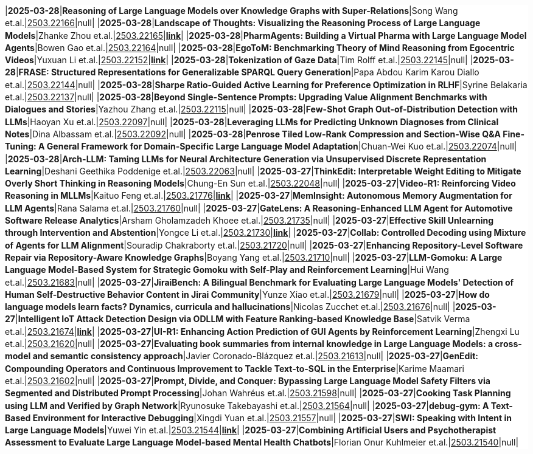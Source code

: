 |**2025-03-28**|**Reasoning of Large Language Models over Knowledge Graphs with Super-Relations**|Song Wang et.al.|[2503.22166](http://arxiv.org/abs/2503.22166)|null|
|**2025-03-28**|**Landscape of Thoughts: Visualizing the Reasoning Process of Large Language Models**|Zhanke Zhou et.al.|[2503.22165](http://arxiv.org/abs/2503.22165)|**[link](https://github.com/tmlr-group/landscape-of-thoughts)**|
|**2025-03-28**|**PharmAgents: Building a Virtual Pharma with Large Language Model Agents**|Bowen Gao et.al.|[2503.22164](http://arxiv.org/abs/2503.22164)|null|
|**2025-03-28**|**EgoToM: Benchmarking Theory of Mind Reasoning from Egocentric Videos**|Yuxuan Li et.al.|[2503.22152](http://arxiv.org/abs/2503.22152)|**[link](https://github.com/facebookresearch/egotom)**|
|**2025-03-28**|**Tokenization of Gaze Data**|Tim Rolff et.al.|[2503.22145](http://arxiv.org/abs/2503.22145)|null|
|**2025-03-28**|**FRASE: Structured Representations for Generalizable SPARQL Query Generation**|Papa Abdou Karim Karou Diallo et.al.|[2503.22144](http://arxiv.org/abs/2503.22144)|null|
|**2025-03-28**|**Sharpe Ratio-Guided Active Learning for Preference Optimization in RLHF**|Syrine Belakaria et.al.|[2503.22137](http://arxiv.org/abs/2503.22137)|null|
|**2025-03-28**|**Beyond Single-Sentence Prompts: Upgrading Value Alignment Benchmarks with Dialogues and Stories**|Yazhou Zhang et.al.|[2503.22115](http://arxiv.org/abs/2503.22115)|null|
|**2025-03-28**|**Few-Shot Graph Out-of-Distribution Detection with LLMs**|Haoyan Xu et.al.|[2503.22097](http://arxiv.org/abs/2503.22097)|null|
|**2025-03-28**|**Leveraging LLMs for Predicting Unknown Diagnoses from Clinical Notes**|Dina Albassam et.al.|[2503.22092](http://arxiv.org/abs/2503.22092)|null|
|**2025-03-28**|**Penrose Tiled Low-Rank Compression and Section-Wise Q&A Fine-Tuning: A General Framework for Domain-Specific Large Language Model Adaptation**|Chuan-Wei Kuo et.al.|[2503.22074](http://arxiv.org/abs/2503.22074)|null|
|**2025-03-28**|**Arch-LLM: Taming LLMs for Neural Architecture Generation via Unsupervised Discrete Representation Learning**|Deshani Geethika Poddenige et.al.|[2503.22063](http://arxiv.org/abs/2503.22063)|null|
|**2025-03-27**|**ThinkEdit: Interpretable Weight Editing to Mitigate Overly Short Thinking in Reasoning Models**|Chung-En Sun et.al.|[2503.22048](http://arxiv.org/abs/2503.22048)|null|
|**2025-03-27**|**Video-R1: Reinforcing Video Reasoning in MLLMs**|Kaituo Feng et.al.|[2503.21776](http://arxiv.org/abs/2503.21776)|**[link](https://github.com/tulerfeng/video-r1)**|
|**2025-03-27**|**MemInsight: Autonomous Memory Augmentation for LLM Agents**|Rana Salama et.al.|[2503.21760](http://arxiv.org/abs/2503.21760)|null|
|**2025-03-27**|**GateLens: A Reasoning-Enhanced LLM Agent for Automotive Software Release Analytics**|Arsham Gholamzadeh Khoee et.al.|[2503.21735](http://arxiv.org/abs/2503.21735)|null|
|**2025-03-27**|**Effective Skill Unlearning through Intervention and Abstention**|Yongce Li et.al.|[2503.21730](http://arxiv.org/abs/2503.21730)|**[link](https://github.com/trustworthy-ml-lab/effective_skill_unlearning)**|
|**2025-03-27**|**Collab: Controlled Decoding using Mixture of Agents for LLM Alignment**|Souradip Chakraborty et.al.|[2503.21720](http://arxiv.org/abs/2503.21720)|null|
|**2025-03-27**|**Enhancing Repository-Level Software Repair via Repository-Aware Knowledge Graphs**|Boyang Yang et.al.|[2503.21710](http://arxiv.org/abs/2503.21710)|null|
|**2025-03-27**|**LLM-Gomoku: A Large Language Model-Based System for Strategic Gomoku with Self-Play and Reinforcement Learning**|Hui Wang et.al.|[2503.21683](http://arxiv.org/abs/2503.21683)|null|
|**2025-03-27**|**JiraiBench: A Bilingual Benchmark for Evaluating Large Language Models' Detection of Human Self-Destructive Behavior Content in Jirai Community**|Yunze Xiao et.al.|[2503.21679](http://arxiv.org/abs/2503.21679)|null|
|**2025-03-27**|**How do language models learn facts? Dynamics, curricula and hallucinations**|Nicolas Zucchet et.al.|[2503.21676](http://arxiv.org/abs/2503.21676)|null|
|**2025-03-27**|**Intelligent IoT Attack Detection Design via ODLLM with Feature Ranking-based Knowledge Base**|Satvik Verma et.al.|[2503.21674](http://arxiv.org/abs/2503.21674)|**[link](https://github.com/claudwq/Intelligent-IoT-Attack-Detection-Design-via-LLM-with-Feature-Ranking-Based-Knowledge-Base-Design)**|
|**2025-03-27**|**UI-R1: Enhancing Action Prediction of GUI Agents by Reinforcement Learning**|Zhengxi Lu et.al.|[2503.21620](http://arxiv.org/abs/2503.21620)|null|
|**2025-03-27**|**Evaluating book summaries from internal knowledge in Large Language Models: a cross-model and semantic consistency approach**|Javier Coronado-Blázquez et.al.|[2503.21613](http://arxiv.org/abs/2503.21613)|null|
|**2025-03-27**|**GenEdit: Compounding Operators and Continuous Improvement to Tackle Text-to-SQL in the Enterprise**|Karime Maamari et.al.|[2503.21602](http://arxiv.org/abs/2503.21602)|null|
|**2025-03-27**|**Prompt, Divide, and Conquer: Bypassing Large Language Model Safety Filters via Segmented and Distributed Prompt Processing**|Johan Wahréus et.al.|[2503.21598](http://arxiv.org/abs/2503.21598)|null|
|**2025-03-27**|**Cooking Task Planning using LLM and Verified by Graph Network**|Ryunosuke Takebayashi et.al.|[2503.21564](http://arxiv.org/abs/2503.21564)|null|
|**2025-03-27**|**debug-gym: A Text-Based Environment for Interactive Debugging**|Xingdi Yuan et.al.|[2503.21557](http://arxiv.org/abs/2503.21557)|null|
|**2025-03-27**|**SWI: Speaking with Intent in Large Language Models**|Yuwei Yin et.al.|[2503.21544](http://arxiv.org/abs/2503.21544)|**[link](https://github.com/YuweiYin/SWI)**|
|**2025-03-27**|**Combining Artificial Users and Psychotherapist Assessment to Evaluate Large Language Model-based Mental Health Chatbots**|Florian Onur Kuhlmeier et.al.|[2503.21540](http://arxiv.org/abs/2503.21540)|null|
